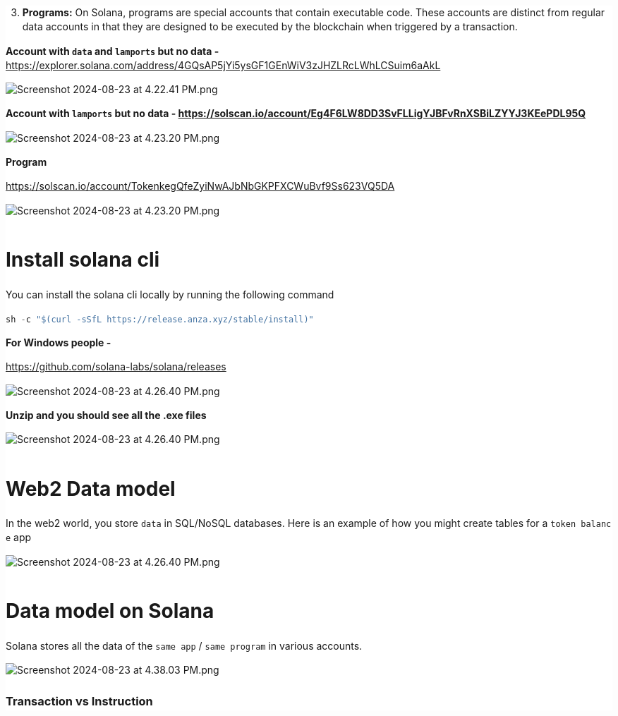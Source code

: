 3. **Programs:**  On Solana, programs are special accounts that contain executable code. These accounts are distinct from regular data accounts in that they are designed to be executed by the blockchain when triggered by a transaction.

**Account with `data` and `lamports` but no data -** https://explorer.solana.com/address/4GQsAP5jYi5ysGF1GEnWiV3zJHZLRcLWhLCSuim6aAkL

![Screenshot 2024-08-23 at 4.22.41 PM.png](https://petal-estimate-4e9.notion.site/image/https%3A%2F%2Fprod-files-secure.s3.us-west-2.amazonaws.com%2F085e8ad8-528e-47d7-8922-a23dc4016453%2Feb95e30b-58a5-4842-bdce-fb3c7ca2059e%2FScreenshot_2024-08-23_at_4.22.41_PM.png?table=block&id=61112056-3a39-4c82-8405-11d0ab4a316c&spaceId=085e8ad8-528e-47d7-8922-a23dc4016453&width=1420&userId=&cache=v2)

**Account with `lamports` but no data - https://solscan.io/account/Eg4F6LW8DD3SvFLLigYJBFvRnXSBiLZYYJ3KEePDL95Q**

![Screenshot 2024-08-23 at 4.23.20 PM.png](https://petal-estimate-4e9.notion.site/image/https%3A%2F%2Fprod-files-secure.s3.us-west-2.amazonaws.com%2F085e8ad8-528e-47d7-8922-a23dc4016453%2Fd7359fdd-7820-4783-b8be-9b1c89181ec6%2FScreenshot_2024-08-23_at_4.23.20_PM.png?table=block&id=ee96f37f-b042-4142-b5a6-d7949a7524a3&spaceId=085e8ad8-528e-47d7-8922-a23dc4016453&width=1420&userId=&cache=v2)

**Program**

https://solscan.io/account/TokenkegQfeZyiNwAJbNbGKPFXCWuBvf9Ss623VQ5DA

![Screenshot 2024-08-23 at 4.23.20 PM.png](https://petal-estimate-4e9.notion.site/image/https%3A%2F%2Fprod-files-secure.s3.us-west-2.amazonaws.com%2F085e8ad8-528e-47d7-8922-a23dc4016453%2F6528ffec-cec6-4304-8c42-7505f42c0332%2FScreenshot_2024-08-23_at_4.18.38_PM.png?table=block&id=ec9b4d7c-17b2-4843-bc9e-5ef9464ed8ea&spaceId=085e8ad8-528e-47d7-8922-a23dc4016453&width=1420&userId=&cache=v2)

# Install solana cli

You can install the solana cli locally by running the following command

```jsx
sh -c "$(curl -sSfL https://release.anza.xyz/stable/install)"
```

**For Windows people -** 

https://github.com/solana-labs/solana/releases

![Screenshot 2024-08-23 at 4.26.40 PM.png](https://petal-estimate-4e9.notion.site/image/https%3A%2F%2Fprod-files-secure.s3.us-west-2.amazonaws.com%2F085e8ad8-528e-47d7-8922-a23dc4016453%2F6ef2f1d4-2c00-42ce-95ed-c4ecce375dde%2FScreenshot_2024-08-23_at_4.26.40_PM.png?table=block&id=5744bce9-69c9-4127-ba91-866b2a07fcee&spaceId=085e8ad8-528e-47d7-8922-a23dc4016453&width=1420&userId=&cache=v2)

**Unzip and you should see all the .exe files**

![Screenshot 2024-08-23 at 4.26.40 PM.png](https://petal-estimate-4e9.notion.site/image/https%3A%2F%2Fprod-files-secure.s3.us-west-2.amazonaws.com%2F085e8ad8-528e-47d7-8922-a23dc4016453%2F4069f7b2-9035-4150-96da-146f95ef9d14%2FScreenshot_2024-08-23_at_4.27.07_PM.png?table=block&id=995021cf-3840-45c8-95bd-636d9b85047e&spaceId=085e8ad8-528e-47d7-8922-a23dc4016453&width=1420&userId=&cache=v2)

# Web2 Data model

In the web2 world, you store `data` in SQL/NoSQL databases. Here is an example of how you might create tables for a `token balance` app

![Screenshot 2024-08-23 at 4.26.40 PM.png](https://petal-estimate-4e9.notion.site/image/https%3A%2F%2Fprod-files-secure.s3.us-west-2.amazonaws.com%2F085e8ad8-528e-47d7-8922-a23dc4016453%2F0e879213-0ceb-49c5-8dd6-038025fd8374%2FScreenshot_2024-08-23_at_4.34.57_PM.png?table=block&id=5ba04f74-8282-447c-a89d-c4acec81c01e&spaceId=085e8ad8-528e-47d7-8922-a23dc4016453&width=1420&userId=&cache=v2)

# Data model on Solana

Solana stores all the data of the `same app` / `same program` in various accounts.

![Screenshot 2024-08-23 at 4.38.03 PM.png](https://petal-estimate-4e9.notion.site/image/https%3A%2F%2Fprod-files-secure.s3.us-west-2.amazonaws.com%2F085e8ad8-528e-47d7-8922-a23dc4016453%2F4dfb1165-12fb-4c2c-829d-7ac1d56384a8%2FScreenshot_2024-08-23_at_4.38.03_PM.png?table=block&id=b3b79777-2624-4bbb-8c91-3257337f7178&spaceId=085e8ad8-528e-47d7-8922-a23dc4016453&width=1420&userId=&cache=v2)

### Transaction vs Instruction

